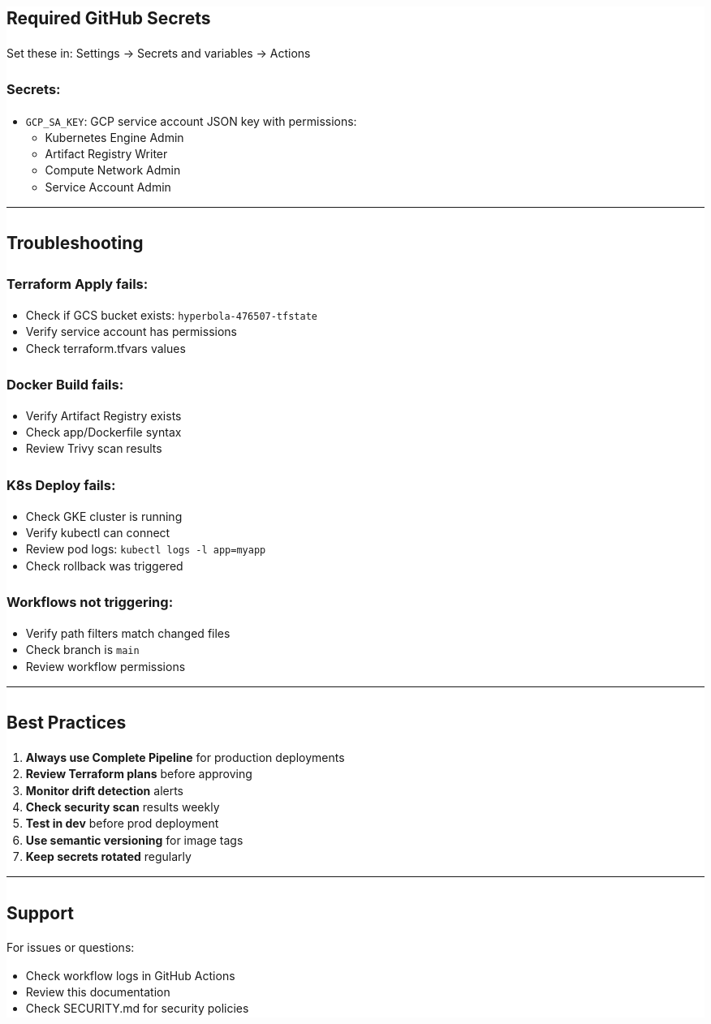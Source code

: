 
## Required GitHub Secrets

Set these in: Settings → Secrets and variables → Actions

### Secrets:
- `GCP_SA_KEY`: GCP service account JSON key with permissions:
  - Kubernetes Engine Admin
  - Artifact Registry Writer
  - Compute Network Admin
  - Service Account Admin

---

## Troubleshooting

### Terraform Apply fails:
- Check if GCS bucket exists: `hyperbola-476507-tfstate`
- Verify service account has permissions
- Check terraform.tfvars values

### Docker Build fails:
- Verify Artifact Registry exists
- Check app/Dockerfile syntax
- Review Trivy scan results

### K8s Deploy fails:
- Check GKE cluster is running
- Verify kubectl can connect
- Review pod logs: `kubectl logs -l app=myapp`
- Check rollback was triggered

### Workflows not triggering:
- Verify path filters match changed files
- Check branch is `main`
- Review workflow permissions

---

## Best Practices

1. **Always use Complete Pipeline** for production deployments
2. **Review Terraform plans** before approving
3. **Monitor drift detection** alerts
4. **Check security scan** results weekly
5. **Test in dev** before prod deployment
6. **Use semantic versioning** for image tags
7. **Keep secrets rotated** regularly

---

## Support

For issues or questions:
- Check workflow logs in GitHub Actions
- Review this documentation
- Check SECURITY.md for security policies
